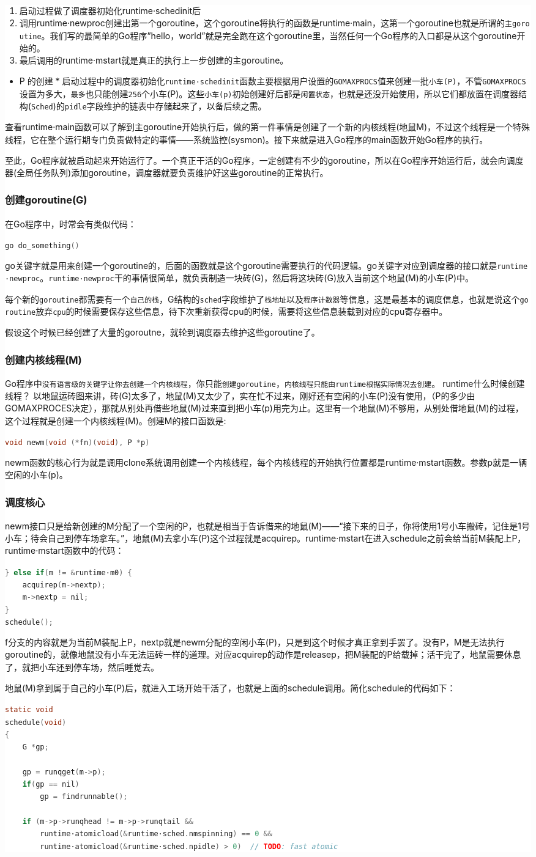1. 启动过程做了调度器初始化runtime·schedinit后
2. 调用runtime·newproc创建出第一个goroutine，这个goroutine将执行的函数是runtime·main，这第一个goroutine也就是所谓的`主goroutine`。我们写的最简单的Go程序”hello，world”就是完全跑在这个goroutine里，当然任何一个Go程序的入口都是从这个goroutine开始的。
3. 最后调用的runtime·mstart就是真正的执行上一步创建的主goroutine。

* P 的创建 *
启动过程中的调度器初始化`runtime·schedinit`函数主要根据用户设置的`GOMAXPROCS`值来创建一批`小车(P)`，不管`GOMAXPROCS`设置为多大，`最多`也只能创建`256`个小车(P)。这些`小车(p)`初始创建好后都是`闲置状态`，也就是还没开始使用，所以它们都放置在调度器结构(`Sched`)的`pidle`字段维护的链表中存储起来了，以备后续之需。

查看runtime·main函数可以了解到主goroutine开始执行后，做的第一件事情是创建了一个新的内核线程(地鼠M)，不过这个线程是一个特殊线程，它在整个运行期专门负责做特定的事情——系统监控(sysmon)。接下来就是进入Go程序的main函数开始Go程序的执行。

至此，Go程序就被启动起来开始运行了。一个真正干活的Go程序，一定创建有不少的goroutine，所以在Go程序开始运行后，就会向调度器(全局任务队列)添加goroutine，调度器就要负责维护好这些goroutine的正常执行。

### 创建goroutine(G)
在Go程序中，时常会有类似代码：
```c
go do_something()
```
go关键字就是用来创建一个goroutine的，后面的函数就是这个goroutine需要执行的代码逻辑。go关键字对应到调度器的接口就是`runtime·newproc`。`runtime·newproc`干的事情很简单，就负责制造一块砖(G)，然后将这块砖(G)放入当前这个地鼠(M)的小车(P)中。

每个新的`goroutine`都需要有一个`自己的栈`，G结构的`sched`字段维护了`栈地址`以及`程序计数器`等信息，这是最基本的调度信息，也就是说这个`goroutine`放弃`cpu`的时候需要保存这些信息，待下次重新获得cpu的时候，需要将这些信息装载到对应的cpu寄存器中。

假设这个时候已经创建了大量的goroutne，就轮到调度器去维护这些goroutine了。

### 创建内核线程(M)

Go程序中`没有语言级的关键字让你去创建一个内核线程`，你只能`创建goroutine`，`内核线程只能由runtime根据实际情况去创建`。
runtime什么时候创建线程？
以地鼠运砖图来讲，砖(G)太多了，地鼠(M)又太少了，实在忙不过来，刚好还有空闲的小车(P)没有使用，（P的多少由GOMAXPROCES决定），那就从别处再借些地鼠(M)过来直到把小车(p)用完为止。这里有一个地鼠(M)不够用，从别处借地鼠(M)的过程，这个过程就是创建一个内核线程(M)。创建M的接口函数是:

```c
void newm(void (*fn)(void), P *p)
```
newm函数的核心行为就是调用clone系统调用创建一个内核线程，每个内核线程的开始执行位置都是runtime·mstart函数。参数p就是一辆空闲的小车(p)。

### 调度核心
newm接口只是给新创建的M分配了一个空闲的P，也就是相当于告诉借来的地鼠(M)——“接下来的日子，你将使用1号小车搬砖，记住是1号小车；待会自己到停车场拿车。”，地鼠(M)去拿小车(P)这个过程就是acquirep。runtime·mstart在进入schedule之前会给当前M装配上P，runtime·mstart函数中的代码：
```c
} else if(m != &runtime·m0) {
	acquirep(m->nextp);
	m->nextp = nil;
}
schedule();
```
f分支的内容就是为当前M装配上P，nextp就是newm分配的空闲小车(P)，只是到这个时候才真正拿到手罢了。没有P，M是无法执行goroutine的，就像地鼠没有小车无法运砖一样的道理。对应acquirep的动作是releasep，把M装配的P给载掉；活干完了，地鼠需要休息了，就把小车还到停车场，然后睡觉去。

地鼠(M)拿到属于自己的小车(P)后，就进入工场开始干活了，也就是上面的schedule调用。简化schedule的代码如下：

```c
static void
schedule(void)
{
	G *gp;

	gp = runqget(m->p);
	if(gp == nil)
		gp = findrunnable();

	if (m->p->runqhead != m->p->runqtail &&
		runtime·atomicload(&runtime·sched.nmspinning) == 0 &&
		runtime·atomicload(&runtime·sched.npidle) > 0)  // TODO: fast atomic
```
